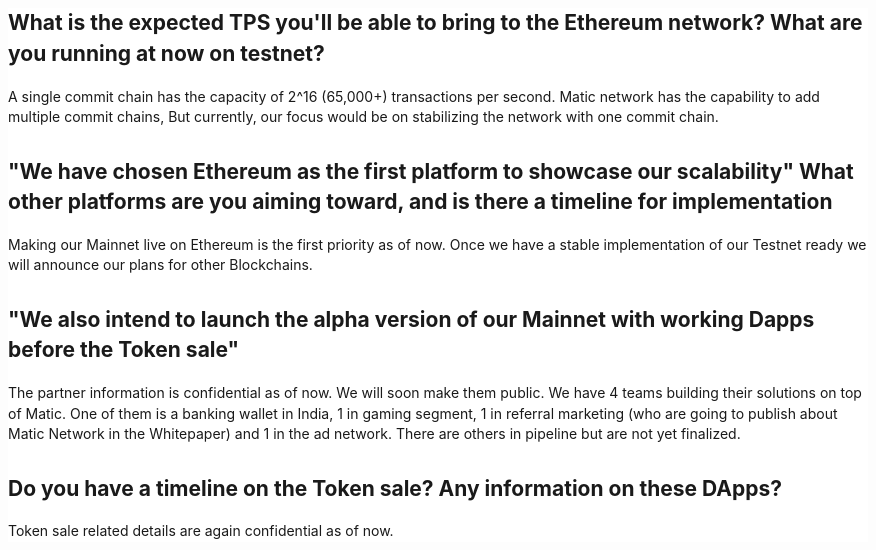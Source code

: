 ## What is the expected TPS you'll be able to bring to the Ethereum network? What are you running at now on testnet?

A single commit chain has the capacity of 2^16 (65,000+) transactions per second. Matic network has the capability to add multiple commit chains, But currently, our focus would be on stabilizing the network with one commit chain.

## "We have chosen Ethereum as the first platform to showcase our scalability" What other platforms are you aiming toward, and is there a timeline for implementation

Making our Mainnet live on Ethereum is the first priority as of now. Once we have a stable implementation of our Testnet ready we will announce our plans for other Blockchains.

## "We also intend to launch the alpha version of our Mainnet with working Dapps before the Token sale"

The partner information is confidential as of now. We will soon make them public. We have 4 teams building their solutions on top of Matic. One of them is a banking wallet in India, 1 in gaming segment, 1 in referral marketing (who are going to publish about Matic Network in the Whitepaper) and 1 in the ad network. There are others in pipeline but are not yet finalized.

## Do you have a timeline on the Token sale? Any information on these DApps?

Token sale related details are again confidential as of now.
